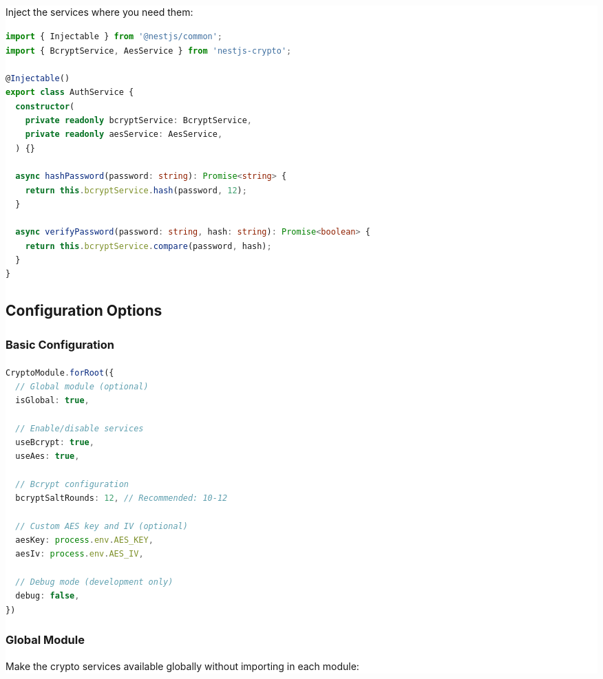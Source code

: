Inject the services where you need them:

```typescript
import { Injectable } from '@nestjs/common';
import { BcryptService, AesService } from 'nestjs-crypto';

@Injectable()
export class AuthService {
  constructor(
    private readonly bcryptService: BcryptService,
    private readonly aesService: AesService,
  ) {}

  async hashPassword(password: string): Promise<string> {
    return this.bcryptService.hash(password, 12);
  }

  async verifyPassword(password: string, hash: string): Promise<boolean> {
    return this.bcryptService.compare(password, hash);
  }
}
```

## Configuration Options

### Basic Configuration

```typescript
CryptoModule.forRoot({
  // Global module (optional)
  isGlobal: true,

  // Enable/disable services
  useBcrypt: true,
  useAes: true,

  // Bcrypt configuration
  bcryptSaltRounds: 12, // Recommended: 10-12

  // Custom AES key and IV (optional)
  aesKey: process.env.AES_KEY,
  aesIv: process.env.AES_IV,

  // Debug mode (development only)
  debug: false,
})
```

### Global Module

Make the crypto services available globally without importing in each module:

